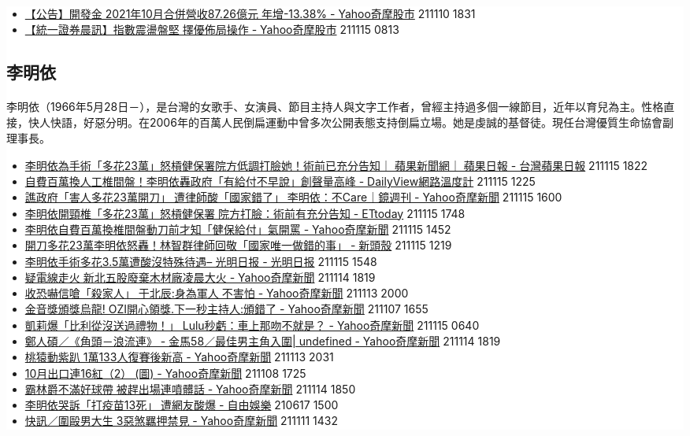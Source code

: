 - [【公告】開發金 2021年10月合併營收87.26億元 年增-13.38% - Yahoo奇摩股市](https://tw.stock.yahoo.com/news/%E5%85%AC%E5%91%8A-%E9%96%8B%E7%99%BC%E9%87%91-2021%E5%B9%B410%E6%9C%88%E5%90%88%E4%BD%B5%E7%87%9F%E6%94%B687-26%E5%84%84%E5%85%83-%E5%B9%B4%E5%A2%9E-103140593.html "【公告】開發金 2021年10月合併營收87.26億元 年增-13.38% - Yahoo奇摩股市") 211110 1831
- [【統一證券晨訊】指數震盪盤堅 擇優佈局操作 - Yahoo奇摩股市](https://tw.stock.yahoo.com/news/%E7%B5%B1-%E8%AD%89%E5%88%B8%E6%99%A8%E8%A8%8A-%E6%8C%87%E6%95%B8%E9%9C%87%E7%9B%AA%E7%9B%A4%E5%A0%85-%E6%93%87%E5%84%AA%E4%BD%88%E5%B1%80%E6%93%8D%E4%BD%9C-001349911.html "【統一證券晨訊】指數震盪盤堅 擇優佈局操作 - Yahoo奇摩股市") 211115 0813

## 李明依

李明依（1966年5月28日－），是台灣的女歌手、女演員、節目主持人與文字工作者，曾經主持過多個一線節目，近年以育兒為主。性格直接，快人快語，好惡分明。在2006年的百萬人民倒扁運動中曾多次公開表態支持倒扁立場。她是虔誠的基督徒。現任台灣優質生命協會副理事長。
- [李明依為手術「多花23萬」怒槓健保署院方低調打臉她！術前已充分告知｜ 蘋果新聞網｜ 蘋果日報 - 台灣蘋果日報](https://tw.appledaily.com/life/20211115/L2N7TUIBKNBEXKPYNKLBVXG4QU/ "李明依為手術「多花23萬」怒槓健保署院方低調打臉她！術前已充分告知｜ 蘋果新聞網｜ 蘋果日報 - 台灣蘋果日報") 211115 1822
- [自費百萬換人工椎間盤！李明依轟政府「有給付不早說」創聲量高峰 - DailyView網路溫度計](https://dailyview.tw/Popular/Detail/12513 "自費百萬換人工椎間盤！李明依轟政府「有給付不早說」創聲量高峰 - DailyView網路溫度計") 211115 1225
- [譙政府「害人多花23萬開刀」 遭律師酸「國家錯了」 李明依：不Care｜鏡週刊 - Yahoo奇摩新聞](https://tw.tv.yahoo.com/%E8%AD%99%E6%94%BF%E5%BA%9C-%E5%AE%B3%E4%BA%BA%E5%A4%9A%E8%8A%B123%E8%90%AC%E9%96%8B%E5%88%80-%E9%81%AD%E5%BE%8B%E5%B8%AB%E9%85%B8-%E5%9C%8B%E5%AE%B6%E9%8C%AF%E4%BA%86-%E6%9D%8E%E6%98%8E%E4%BE%9D-080509339.html "譙政府「害人多花23萬開刀」 遭律師酸「國家錯了」 李明依：不Care｜鏡週刊 - Yahoo奇摩新聞") 211115 1600
- [李明依開頸椎「多花23萬」怒槓健保署 院方打臉：術前有充分告知 - ETtoday](https://www.ettoday.net/news/20211115/2124357.htm "李明依開頸椎「多花23萬」怒槓健保署 院方打臉：術前有充分告知 - ETtoday") 211115 1748
- [李明依自費百萬換椎間盤動刀前才知「健保給付」氣開罵 - Yahoo奇摩新聞](https://tw.tv.yahoo.com/%E6%9D%8E%E6%98%8E%E4%BE%9D%E8%87%AA%E8%B2%BB%E7%99%BE%E8%90%AC%E6%8F%9B%E6%A4%8E%E9%96%93%E7%9B%A4-%E5%8B%95%E5%88%80%E5%89%8D%E6%89%8D%E7%9F%A5-%E5%81%A5%E4%BF%9D%E7%B5%A6%E4%BB%98-%E6%B0%A3%E9%96%8B%E7%BD%B5-053133251.html?chat=1 "李明依自費百萬換椎間盤動刀前才知「健保給付」氣開罵 - Yahoo奇摩新聞") 211115 1452
- [開刀多花23萬李明依怒轟！林智群律師回敬「國家唯一做錯的事」 - 新頭殼](https://newtalk.tw/news/view/2021-11-15/666532 "開刀多花23萬李明依怒轟！林智群律師回敬「國家唯一做錯的事」 - 新頭殼") 211115 1219
- [李明依手術多花3.5萬遭酸沒特殊待遇– 光明日报 - 光明日报](https://guangming.com.my/%E6%9D%8E%E6%98%8E%E4%BE%9D%E6%89%8B%E8%A1%93%E5%A4%9A%E8%8A%B13-5%E8%90%AC-%E9%81%AD%E9%85%B8%E6%B2%92%E7%89%B9%E6%AE%8A%E5%BE%85%E9%81%87 "李明依手術多花3.5萬遭酸沒特殊待遇– 光明日报 - 光明日报") 211115 1548
- [疑電線走火 新北五股廢棄木材廠凌晨大火 - Yahoo奇摩新聞](https://tw.yahoo.com/tv/%E7%96%91%E9%9B%BB%E7%B7%9A%E8%B5%B0%E7%81%AB-%E6%96%B0%E5%8C%97%E4%BA%94%E8%82%A1%E5%BB%A2%E6%A3%84%E6%9C%A8%E6%9D%90%E5%BB%A0%E5%87%8C%E6%99%A8%E5%A4%A7%E7%81%AB-231502656.html "疑電線走火 新北五股廢棄木材廠凌晨大火 - Yahoo奇摩新聞") 211114 1819
- [收恐嚇信嗆「殺家人」 于北辰:身為軍人 不害怕 - Yahoo奇摩新聞](https://tw.yahoo.com/tv/%E6%94%B6%E6%81%90%E5%9A%87%E4%BF%A1%E5%97%86-%E6%AE%BA%E5%AE%B6%E4%BA%BA-%E4%BA%8E%E5%8C%97%E8%BE%B0-%E8%BA%AB%E7%82%BA%E8%BB%8D%E4%BA%BA-%E4%B8%8D%E5%AE%B3%E6%80%95-120003845.html "收恐嚇信嗆「殺家人」 于北辰:身為軍人 不害怕 - Yahoo奇摩新聞") 211113 2000
- [金音獎頒獎烏龍! OZI開心領獎.下一秒主持人:頒錯了 - Yahoo奇摩新聞](https://tw.yahoo.com/tv/%E9%87%91%E9%9F%B3%E7%8D%8E%E9%A0%92%E7%8D%8E%E7%83%8F%E9%BE%8D-ozi%E9%96%8B%E5%BF%83%E9%A0%98%E7%8D%8E-%E4%B8%8B-%E7%A7%92%E4%B8%BB%E6%8C%81%E4%BA%BA-%E9%A0%92%E9%8C%AF%E4%BA%86-085509708.html?chat=1 "金音獎頒獎烏龍! OZI開心領獎.下一秒主持人:頒錯了 - Yahoo奇摩新聞") 211107 1655
- [凱莉爆「比利從沒送過禮物！」 Lulu秒虧：車上那吻不就是？ - Yahoo奇摩新聞](https://tw.news.yahoo.com/%E5%87%B1%E8%8E%89%E7%88%86-%E6%AF%94%E5%88%A9%E5%BE%9E%E6%B2%92%E9%80%81%E9%81%8E%E7%A6%AE%E7%89%A9-lulu%E7%A7%92%E8%99%A7-%E8%BB%8A%E4%B8%8A%E9%82%A3%E5%90%BB%E4%B8%8D%E5%B0%B1%E6%98%AF-123532648.html "凱莉爆「比利從沒送過禮物！」 Lulu秒虧：車上那吻不就是？ - Yahoo奇摩新聞") 211115 0640
- [鄭人碩／《角頭－浪流連》 - 金馬58／最佳男主角入圍| undefined - Yahoo奇摩新聞](https://tw.yahoo.com/tv/%E9%84%AD%E4%BA%BA%E7%A2%A9-%E8%A7%92%E9%A0%AD-%E6%B5%AA%E6%B5%81%E9%80%A3-%E9%87%91%E9%A6%AC58-%E6%9C%80%E4%BD%B3%E7%94%B7%E4%B8%BB%E8%A7%92%E5%85%A5%E5%9C%8D-080000726.html "鄭人碩／《角頭－浪流連》 - 金馬58／最佳男主角入圍| undefined - Yahoo奇摩新聞") 211114 1819
- [桃猿動紫趴 1萬133人復賽後新高 - Yahoo奇摩新聞](https://tw.news.yahoo.com/%E6%A1%83%E7%8C%BF%E5%8B%95%E7%B4%AB%E8%B6%B4-1%E8%90%AC133%E4%BA%BA%E5%BE%A9%E8%B3%BD%E5%BE%8C%E6%96%B0%E9%AB%98-123157819.html "桃猿動紫趴 1萬133人復賽後新高 - Yahoo奇摩新聞") 211113 2031
- [10月出口連16紅（2） (圖) - Yahoo奇摩新聞](https://tw.news.yahoo.com/10%E6%9C%88%E5%87%BA%E5%8F%A3%E9%80%A316%E7%B4%85-2-%E5%9C%96-092558657.html "10月出口連16紅（2） (圖) - Yahoo奇摩新聞") 211108 1725
- [霸林爵不滿好球帶 被趕出場連噴髒話 - Yahoo奇摩新聞](https://tw.news.yahoo.com/%E9%9C%B8%E6%9E%97%E7%88%B5%E4%B8%8D%E6%BB%BF%E5%A5%BD%E7%90%83%E5%B8%B6-%E8%A2%AB%E8%B6%95%E5%87%BA%E5%A0%B4%E9%80%A3%E5%99%B4%E9%AB%92%E8%A9%B1-105046071.html "霸林爵不滿好球帶 被趕出場連噴髒話 - Yahoo奇摩新聞") 211114 1850
- [李明依哭訴「打疫苗13死」 遭網友酸爆 - 自由娛樂](https://ent.ltn.com.tw/news/breakingnews/3573222 "李明依哭訴「打疫苗13死」 遭網友酸爆 - 自由娛樂") 210617 1500
- [快訊／圍毆男大生 3惡煞羈押禁見 - Yahoo奇摩新聞](https://tw.news.yahoo.com/%E5%BF%AB%E8%A8%8A-%E5%9C%8D%E6%AF%86%E7%94%B7%E5%A4%A7%E7%94%9F-3%E6%83%A1%E7%85%9E%E7%BE%88%E6%8A%BC%E7%A6%81%E8%A6%8B-063223603.html "快訊／圍毆男大生 3惡煞羈押禁見 - Yahoo奇摩新聞") 211111 1432